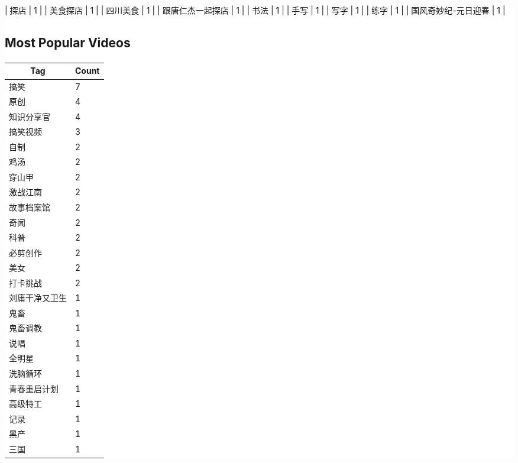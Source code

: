 | 探店 | 1 |
| 美食探店 | 1 |
| 四川美食 | 1 |
| 跟唐仁杰一起探店 | 1 |
| 书法 | 1 |
| 手写 | 1 |
| 写字 | 1 |
| 练字 | 1 |
| 国风奇妙纪-元日迎春 | 1 |


## Most Popular Videos
| Tag | Count |
| --- | --- |
| 搞笑 | 7 |
| 原创 | 4 |
| 知识分享官 | 4 |
| 搞笑视频 | 3 |
| 自制 | 2 |
| 鸡汤 | 2 |
| 穿山甲 | 2 |
| 激战江南 | 2 |
| 故事档案馆 | 2 |
| 奇闻 | 2 |
| 科普 | 2 |
| 必剪创作 | 2 |
| 美女 | 2 |
| 打卡挑战 | 2 |
| 刘庸干净又卫生 | 1 |
| 鬼畜 | 1 |
| 鬼畜调教 | 1 |
| 说唱 | 1 |
| 全明星 | 1 |
| 洗脑循环 | 1 |
| 青春重启计划 | 1 |
| 高级特工 | 1 |
| 记录 | 1 |
| 黑产 | 1 |
| 三国 | 1 |